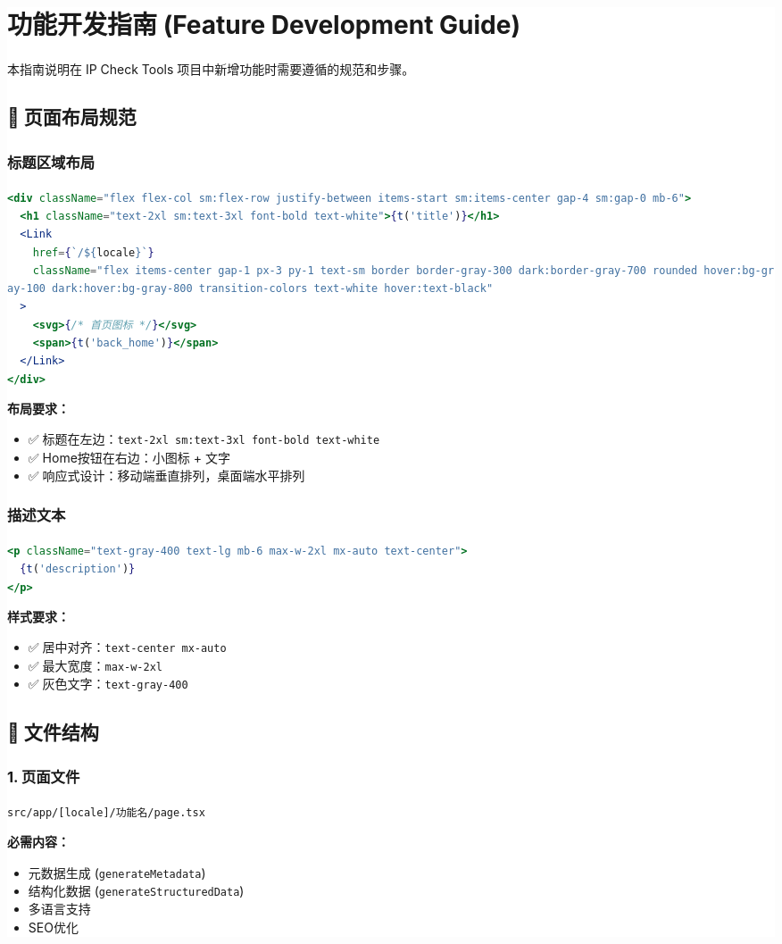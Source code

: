 # 功能开发指南 (Feature Development Guide)

本指南说明在 IP Check Tools 项目中新增功能时需要遵循的规范和步骤。

## 🎨 页面布局规范

### 标题区域布局
```jsx
<div className="flex flex-col sm:flex-row justify-between items-start sm:items-center gap-4 sm:gap-0 mb-6">
  <h1 className="text-2xl sm:text-3xl font-bold text-white">{t('title')}</h1>
  <Link 
    href={`/${locale}`}
    className="flex items-center gap-1 px-3 py-1 text-sm border border-gray-300 dark:border-gray-700 rounded hover:bg-gray-100 dark:hover:bg-gray-800 transition-colors text-white hover:text-black"
  >
    <svg>{/* 首页图标 */}</svg>
    <span>{t('back_home')}</span>
  </Link>
</div>
```

**布局要求：**
- ✅ 标题在左边：`text-2xl sm:text-3xl font-bold text-white`
- ✅ Home按钮在右边：小图标 + 文字
- ✅ 响应式设计：移动端垂直排列，桌面端水平排列

### 描述文本
```jsx
<p className="text-gray-400 text-lg mb-6 max-w-2xl mx-auto text-center">
  {t('description')}
</p>
```

**样式要求：**
- ✅ 居中对齐：`text-center mx-auto`
- ✅ 最大宽度：`max-w-2xl`
- ✅ 灰色文字：`text-gray-400`

## 📁 文件结构

### 1. 页面文件
```
src/app/[locale]/功能名/page.tsx
```

**必需内容：**
- 元数据生成 (`generateMetadata`)
- 结构化数据 (`generateStructuredData`)
- 多语言支持
- SEO优化
